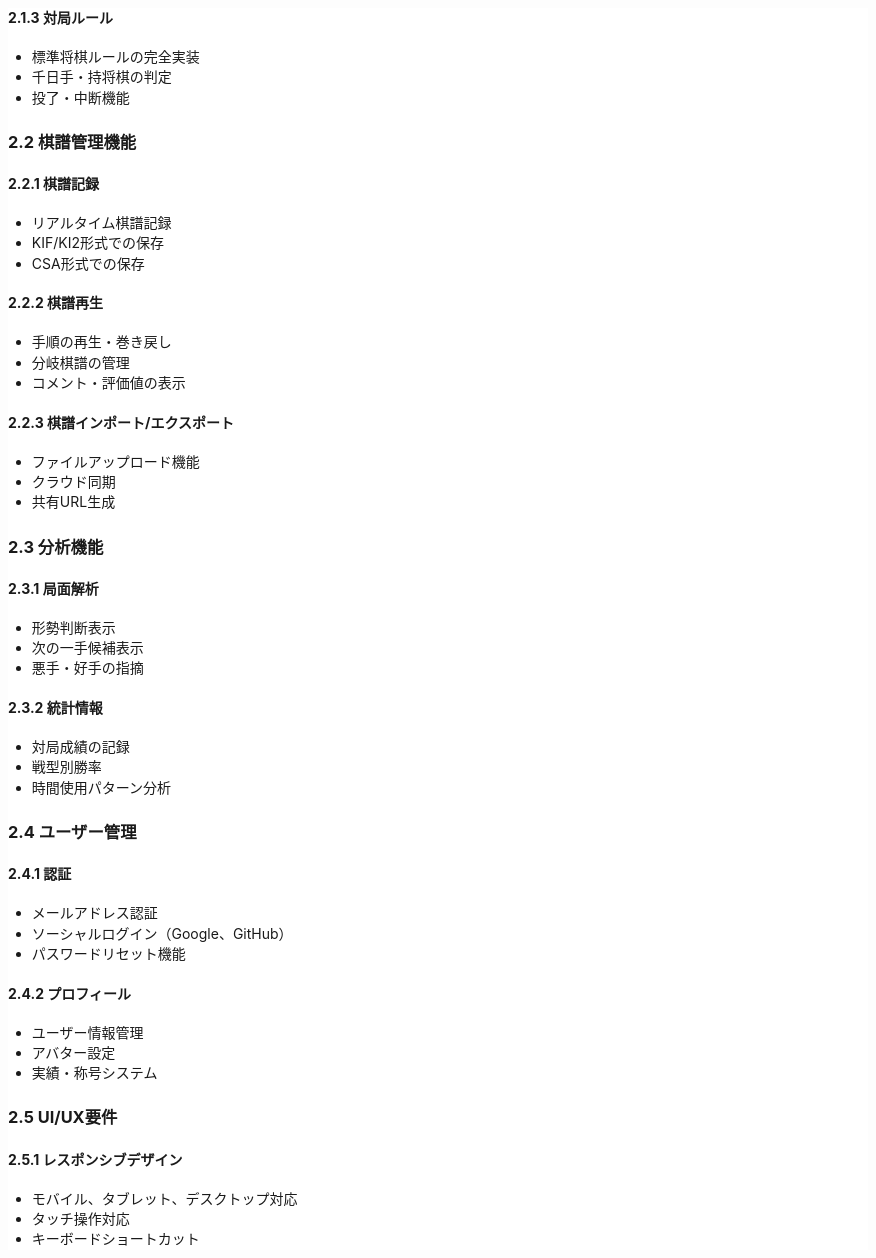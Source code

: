 #### 2.1.3 対局ルール
- 標準将棋ルールの完全実装
- 千日手・持将棋の判定
- 投了・中断機能

### 2.2 棋譜管理機能

#### 2.2.1 棋譜記録
- リアルタイム棋譜記録
- KIF/KI2形式での保存
- CSA形式での保存

#### 2.2.2 棋譜再生
- 手順の再生・巻き戻し
- 分岐棋譜の管理
- コメント・評価値の表示

#### 2.2.3 棋譜インポート/エクスポート
- ファイルアップロード機能
- クラウド同期
- 共有URL生成

### 2.3 分析機能

#### 2.3.1 局面解析
- 形勢判断表示
- 次の一手候補表示
- 悪手・好手の指摘

#### 2.3.2 統計情報
- 対局成績の記録
- 戦型別勝率
- 時間使用パターン分析

### 2.4 ユーザー管理

#### 2.4.1 認証
- メールアドレス認証
- ソーシャルログイン（Google、GitHub）
- パスワードリセット機能

#### 2.4.2 プロフィール
- ユーザー情報管理
- アバター設定
- 実績・称号システム

### 2.5 UI/UX要件

#### 2.5.1 レスポンシブデザイン
- モバイル、タブレット、デスクトップ対応
- タッチ操作対応
- キーボードショートカット
